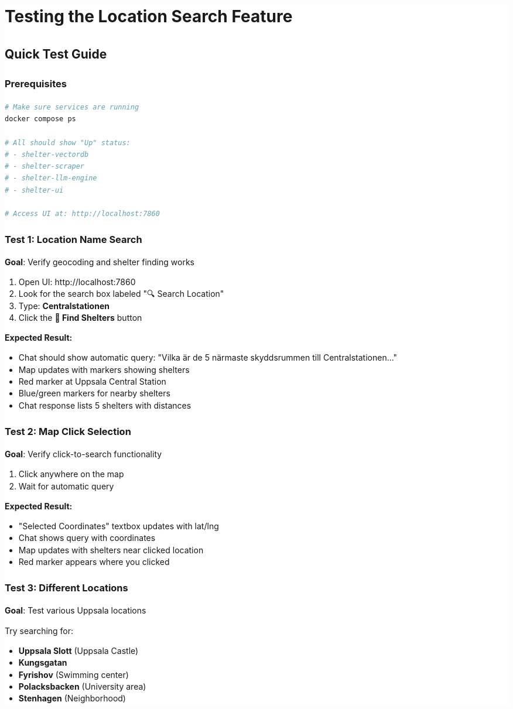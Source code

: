 # Testing the Location Search Feature

## Quick Test Guide

### Prerequisites
```bash
# Make sure services are running
docker compose ps

# All should show "Up" status:
# - shelter-vectordb
# - shelter-scraper  
# - shelter-llm-engine
# - shelter-ui

# Access UI at: http://localhost:7860
```

### Test 1: Location Name Search
**Goal**: Verify geocoding and shelter finding works

1. Open UI: http://localhost:7860
2. Look for the search box labeled "🔍 Search Location"
3. Type: **Centralstationen**
4. Click the **📍 Find Shelters** button

**Expected Result:**
- Chat should show automatic query: "Vilka är de 5 närmaste skyddsrummen till Centralstationen..."
- Map updates with markers showing shelters
- Red marker at Uppsala Central Station
- Blue/green markers for nearby shelters
- Chat response lists 5 shelters with distances

### Test 2: Map Click Selection
**Goal**: Verify click-to-search functionality

1. Click anywhere on the map
2. Wait for automatic query

**Expected Result:**
- "Selected Coordinates" textbox updates with lat/lng
- Chat shows query with coordinates
- Map updates with shelters near clicked location
- Red marker appears where you clicked

### Test 3: Different Locations
**Goal**: Test various Uppsala locations

Try searching for:
- **Uppsala Slott** (Uppsala Castle)
- **Kungsgatan**
- **Fyrishov** (Swimming center)
- **Polacksbacken** (University area)
- **Stenhagen** (Neighborhood)
